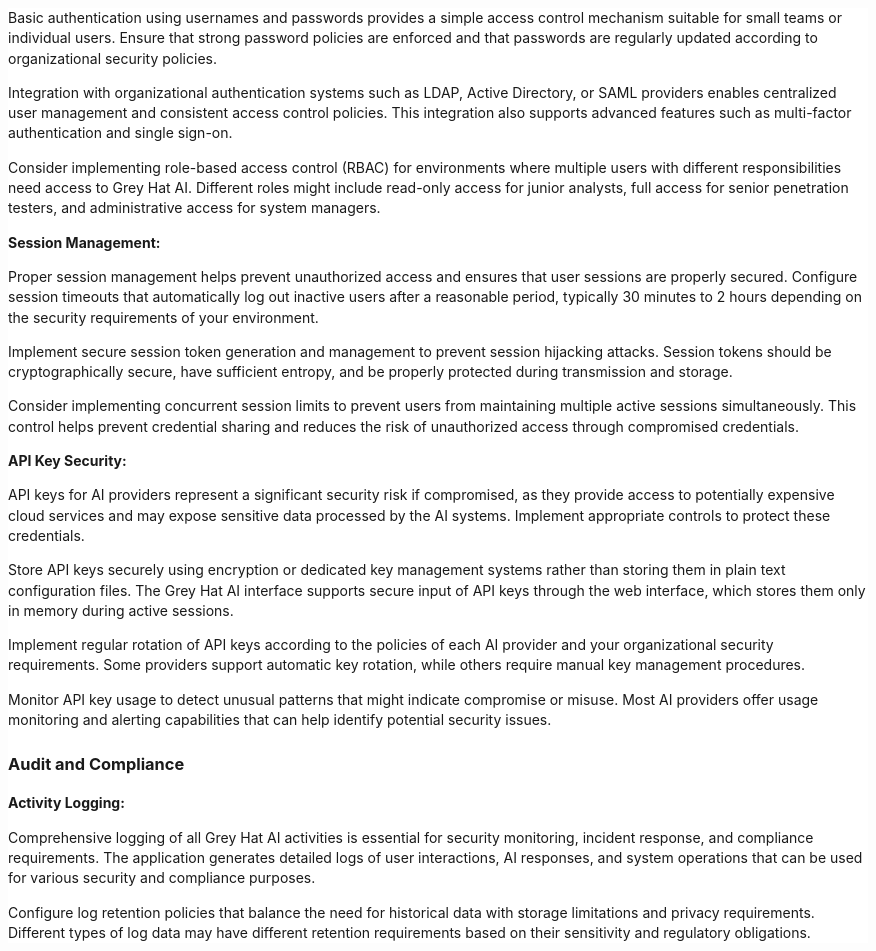 Basic authentication using usernames and passwords provides a simple access control mechanism suitable for small teams or individual users. Ensure that strong password policies are enforced and that passwords are regularly updated according to organizational security policies.

Integration with organizational authentication systems such as LDAP, Active Directory, or SAML providers enables centralized user management and consistent access control policies. This integration also supports advanced features such as multi-factor authentication and single sign-on.

Consider implementing role-based access control (RBAC) for environments where multiple users with different responsibilities need access to Grey Hat AI. Different roles might include read-only access for junior analysts, full access for senior penetration testers, and administrative access for system managers.

**Session Management:**

Proper session management helps prevent unauthorized access and ensures that user sessions are properly secured. Configure session timeouts that automatically log out inactive users after a reasonable period, typically 30 minutes to 2 hours depending on the security requirements of your environment.

Implement secure session token generation and management to prevent session hijacking attacks. Session tokens should be cryptographically secure, have sufficient entropy, and be properly protected during transmission and storage.

Consider implementing concurrent session limits to prevent users from maintaining multiple active sessions simultaneously. This control helps prevent credential sharing and reduces the risk of unauthorized access through compromised credentials.

**API Key Security:**

API keys for AI providers represent a significant security risk if compromised, as they provide access to potentially expensive cloud services and may expose sensitive data processed by the AI systems. Implement appropriate controls to protect these credentials.

Store API keys securely using encryption or dedicated key management systems rather than storing them in plain text configuration files. The Grey Hat AI interface supports secure input of API keys through the web interface, which stores them only in memory during active sessions.

Implement regular rotation of API keys according to the policies of each AI provider and your organizational security requirements. Some providers support automatic key rotation, while others require manual key management procedures.

Monitor API key usage to detect unusual patterns that might indicate compromise or misuse. Most AI providers offer usage monitoring and alerting capabilities that can help identify potential security issues.

### Audit and Compliance

**Activity Logging:**

Comprehensive logging of all Grey Hat AI activities is essential for security monitoring, incident response, and compliance requirements. The application generates detailed logs of user interactions, AI responses, and system operations that can be used for various security and compliance purposes.

Configure log retention policies that balance the need for historical data with storage limitations and privacy requirements. Different types of log data may have different retention requirements based on their sensitivity and regulatory obligations.
